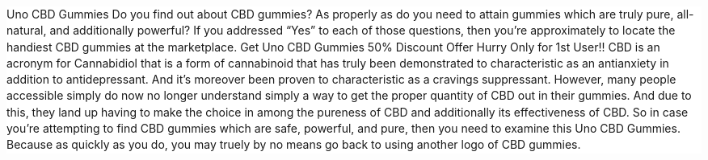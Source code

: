 <p>Uno CBD Gummies Do you find out about CBD gummies? As properly as do you need to attain gummies which are truly pure, all-natural, and additionally powerful? If you addressed &ldquo;Yes&rdquo; to each of those questions, then you&rsquo;re approximately to locate the handiest CBD gummies at the marketplace. Get Uno CBD Gummies 50% Discount Offer Hurry Only for 1st User!! CBD is an acronym for Cannabidiol that is a form of cannabinoid that has truly been demonstrated to characteristic as an antianxiety in addition to antidepressant. And it&rsquo;s moreover been proven to characteristic as a cravings suppressant. However, many people accessible simply do now no longer understand simply a way to get the proper quantity of CBD out in their gummies. And due to this, they land up having to make the choice in among the pureness of CBD and additionally its effectiveness of CBD. So in case you&rsquo;re attempting to find CBD gummies which are safe, powerful, and pure, then you need to examine this Uno CBD Gummies. Because as quickly as you do, you may truely by no means go back to using another logo of CBD gummies.</p>
